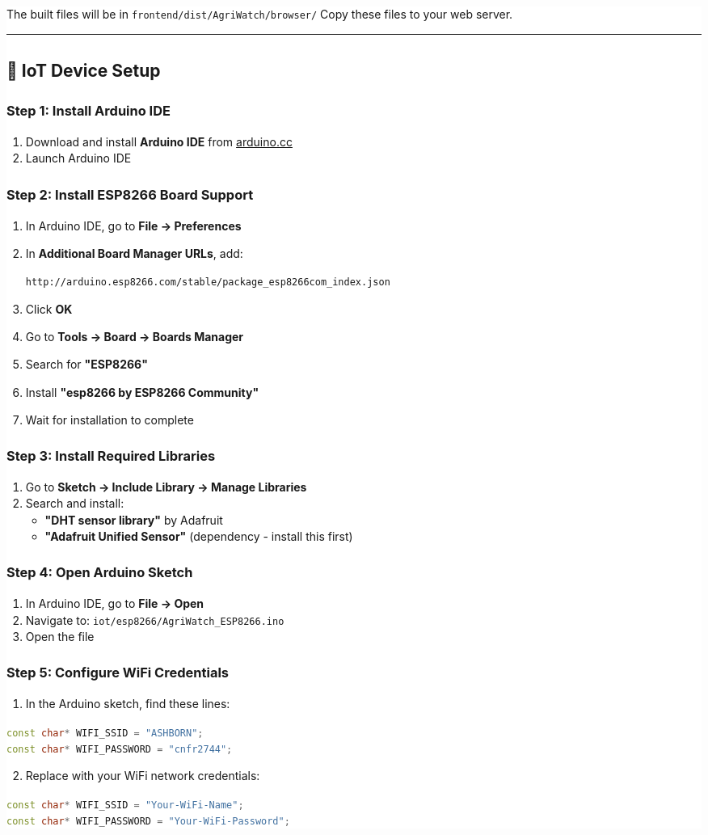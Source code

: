 The built files will be in `frontend/dist/AgriWatch/browser/`
Copy these files to your web server.

---

## 🔌 IoT Device Setup

### Step 1: Install Arduino IDE

1. Download and install **Arduino IDE** from [arduino.cc](https://www.arduino.cc/en/software)
2. Launch Arduino IDE

### Step 2: Install ESP8266 Board Support

1. In Arduino IDE, go to **File → Preferences**
2. In **Additional Board Manager URLs**, add:
   ```
   http://arduino.esp8266.com/stable/package_esp8266com_index.json
   ```
3. Click **OK**

4. Go to **Tools → Board → Boards Manager**
5. Search for **"ESP8266"**
6. Install **"esp8266 by ESP8266 Community"**
7. Wait for installation to complete

### Step 3: Install Required Libraries

1. Go to **Sketch → Include Library → Manage Libraries**
2. Search and install:
   - **"DHT sensor library"** by Adafruit
   - **"Adafruit Unified Sensor"** (dependency - install this first)

### Step 4: Open Arduino Sketch

1. In Arduino IDE, go to **File → Open**
2. Navigate to: `iot/esp8266/AgriWatch_ESP8266.ino`
3. Open the file

### Step 5: Configure WiFi Credentials

1. In the Arduino sketch, find these lines:

```cpp
const char* WIFI_SSID = "ASHBORN";
const char* WIFI_PASSWORD = "cnfr2744";
```

2. Replace with your WiFi network credentials:

```cpp
const char* WIFI_SSID = "Your-WiFi-Name";
const char* WIFI_PASSWORD = "Your-WiFi-Password";
```
